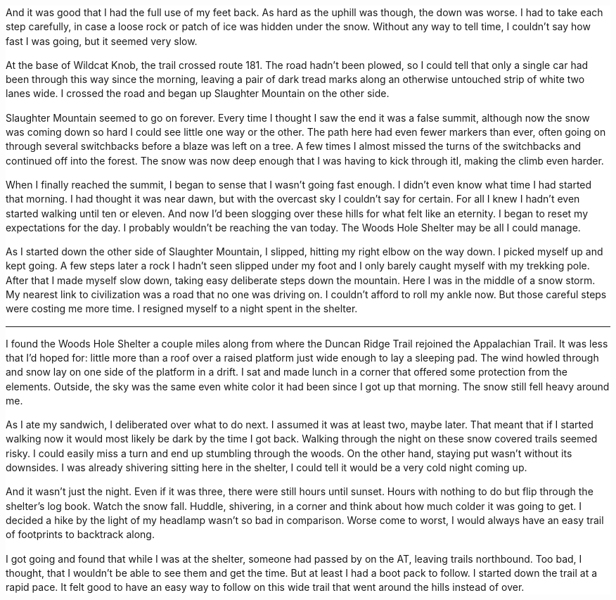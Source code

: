 And it was good that I had the full use of my feet back. As hard as the uphill was though, the down was worse. I had to take each step carefully, in case a loose rock or patch of ice was hidden under the snow. Without any way to tell time, I couldn’t say how fast I was going, but it seemed very slow.

At the base of Wildcat Knob, the trail crossed route 181. The road hadn’t been plowed, so I could tell that only a single car had been through this way since the morning, leaving a pair of dark tread marks along an otherwise untouched strip of white two lanes wide. I crossed the road and began up Slaughter Mountain on the other side.

Slaughter Mountain seemed to go on forever. Every time I thought I saw the end it was a false summit, although now the snow was coming down so hard I could see little one way or the other. The path here had even fewer markers than ever, often going on through several switchbacks before a blaze was left on a tree. A few times I almost missed the turns of the switchbacks and continued off into the forest. The snow was now deep enough that I was having to kick through itI, making the climb even harder.

When I finally reached the summit, I began to sense that I wasn’t going fast enough. I didn’t even know what time I had started that morning. I had thought it was near dawn, but with the overcast sky I couldn’t say for certain. For all I knew I hadn’t even started walking until ten or eleven. And now I’d been slogging over these hills for what felt like an eternity. I began to reset my expectations for the day. I probably wouldn’t be reaching the van today. The Woods Hole Shelter may be all I could manage.

As I started down the other side of Slaughter Mountain, I slipped, hitting my right elbow on the way down. I picked myself up and kept going. A few steps later a rock I hadn’t seen slipped under my foot and I only barely caught myself with my trekking pole. After that I made myself slow down, taking easy deliberate steps down the mountain. Here I was in the middle of a snow storm. My nearest link to civilization was a road that no one was driving on. I couldn’t afford to roll my ankle now. But those careful steps were costing me more time. I resigned myself to a night spent in the shelter.

---

I found the Woods Hole Shelter a couple miles along from where the Duncan Ridge Trail rejoined the Appalachian Trail. It was less that I’d hoped for: little more than a roof over a raised platform just wide enough to lay a sleeping pad. The wind howled through and snow lay on one side of the platform in a drift. I sat and made lunch in a corner that offered some protection from the elements. Outside, the sky was the same even white color it had been since I got up that morning. The snow still fell heavy around me.

As I ate my sandwich, I deliberated over what to do next. I assumed it was at least two, maybe later. That meant that if I started walking now it would most likely be dark by the time I got back. Walking through the night on these snow covered trails seemed risky. I could easily miss a turn and end up stumbling through the woods. On the other hand, staying put wasn’t without its downsides. I was already shivering sitting here in the shelter, I could tell it would be a very cold night coming up.

And it wasn’t just the night. Even if it was three, there were still hours until sunset. Hours with nothing to do but flip through the shelter’s log book. Watch the snow fall. Huddle, shivering, in a corner and think about how much colder it was going to get. I decided a hike by the light of my headlamp wasn’t so bad in comparison. Worse come to worst, I would always have an easy trail of footprints to backtrack along.

I got going and found that while I was at the shelter, someone had passed by on the AT, leaving trails northbound. Too bad, I thought, that I wouldn’t be able to see them and get the time. But at least I had a boot pack to follow. I started down the trail at a rapid pace. It felt good to have an easy way to follow on this wide trail that went around the hills instead of over.

